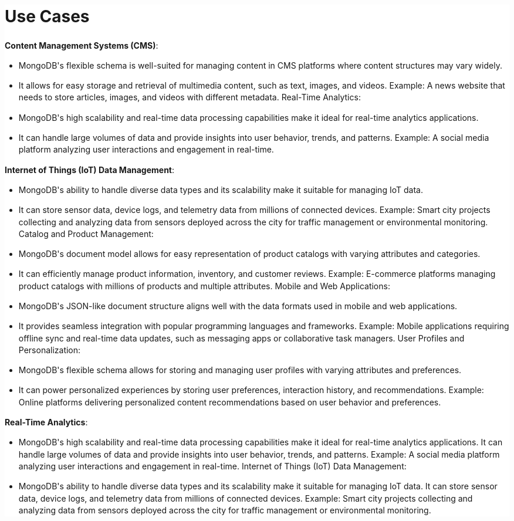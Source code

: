 # Use Cases
**Content Management Systems (CMS)**:

- MongoDB's flexible schema is well-suited for managing content in CMS platforms where content structures may vary widely.
- It allows for easy storage and retrieval of multimedia content, such as text, images, and videos.
Example: A news website that needs to store articles, images, and videos with different metadata.
Real-Time Analytics:

- MongoDB's high scalability and real-time data processing capabilities make it ideal for real-time analytics applications.
- It can handle large volumes of data and provide insights into user behavior, trends, and patterns.
Example: A social media platform analyzing user interactions and engagement in real-time.

**Internet of Things (IoT) Data Management**:

- MongoDB's ability to handle diverse data types and its scalability make it suitable for managing IoT data.
- It can store sensor data, device logs, and telemetry data from millions of connected devices.
Example: Smart city projects collecting and analyzing data from sensors deployed across the city for traffic management or environmental monitoring.
Catalog and Product Management:

- MongoDB's document model allows for easy representation of product catalogs with varying attributes and categories.
- It can efficiently manage product information, inventory, and customer reviews.
Example: E-commerce platforms managing product catalogs with millions of products and multiple attributes.
Mobile and Web Applications:

- MongoDB's JSON-like document structure aligns well with the data formats used in mobile and web applications.
- It provides seamless integration with popular programming languages and frameworks.
Example: Mobile applications requiring offline sync and real-time data updates, such as messaging apps or collaborative task managers.
User Profiles and Personalization:

- MongoDB's flexible schema allows for storing and managing user profiles with varying attributes and preferences.
- It can power personalized experiences by storing user preferences, interaction history, and recommendations.
Example: Online platforms delivering personalized content recommendations based on user behavior and preferences.

**Real-Time Analytics**:

- MongoDB's high scalability and real-time data processing capabilities make it ideal for real-time analytics applications.
It can handle large volumes of data and provide insights into user behavior, trends, and patterns.
Example: A social media platform analyzing user interactions and engagement in real-time.
Internet of Things (IoT) Data Management:

- MongoDB's ability to handle diverse data types and its scalability make it suitable for managing IoT data.
It can store sensor data, device logs, and telemetry data from millions of connected devices.
Example: Smart city projects collecting and analyzing data from sensors deployed across the city for traffic management or environmental monitoring.
